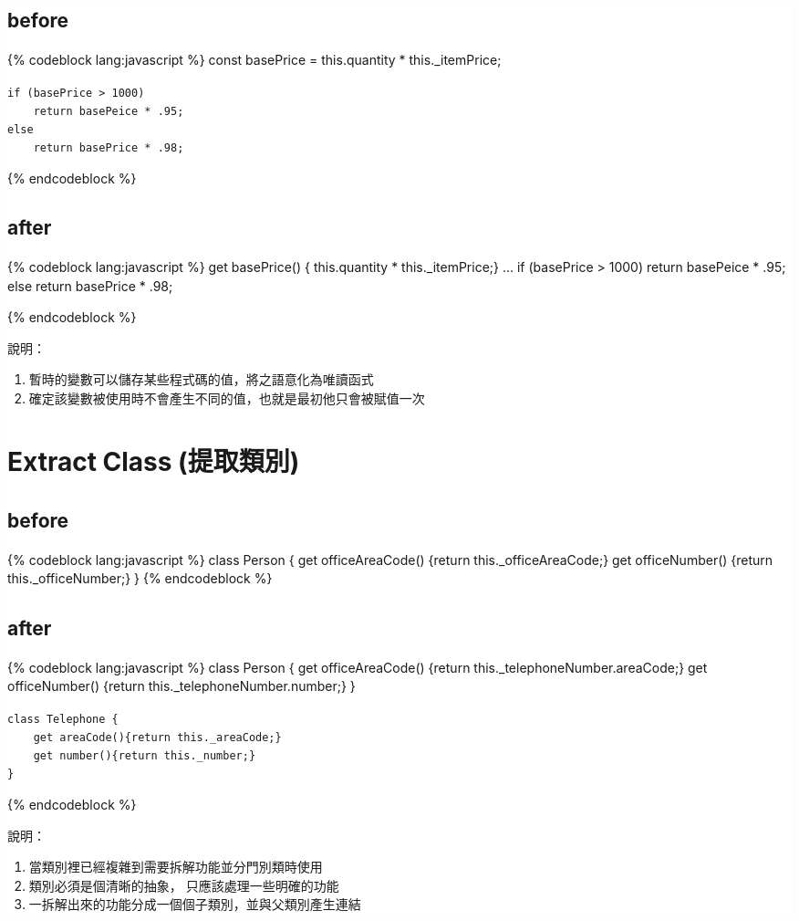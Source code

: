 ## before
{% codeblock lang:javascript %}
    const basePrice = this.quantity * this._itemPrice;

    if (basePrice > 1000)
        return basePeice * .95;
    else
        return basePrice * .98;
{% endcodeblock %}

## after
{% codeblock lang:javascript %}
    get basePrice() { this.quantity * this._itemPrice;}
    ...
    if (basePrice > 1000)
        return basePeice * .95;
    else
        return basePrice * .98;

{% endcodeblock %}

說明：  
1. 暫時的變數可以儲存某些程式碼的值，將之語意化為唯讀函式  
2. 確定該變數被使用時不會產生不同的值，也就是最初他只會被賦值一次  

# Extract Class (提取類別) <a name="ExtractClass"></a>

## before
{% codeblock lang:javascript %}
    class Person {
        get officeAreaCode() {return this._officeAreaCode;}
        get officeNumber() {return this._officeNumber;}
    }
{% endcodeblock %}

## after
{% codeblock lang:javascript %}
    class Person {
        get officeAreaCode() {return this._telephoneNumber.areaCode;}
        get officeNumber() {return this._telephoneNumber.number;}
    }

    class Telephone {
        get areaCode(){return this._areaCode;}
        get number(){return this._number;}
    }
{% endcodeblock %}

說明：  
1. 當類別裡已經複雜到需要拆解功能並分門別類時使用  
2. 類別必須是個清晰的抽象， 只應該處理一些明確的功能  
3. 一拆解出來的功能分成一個個子類別，並與父類別產生連結  
